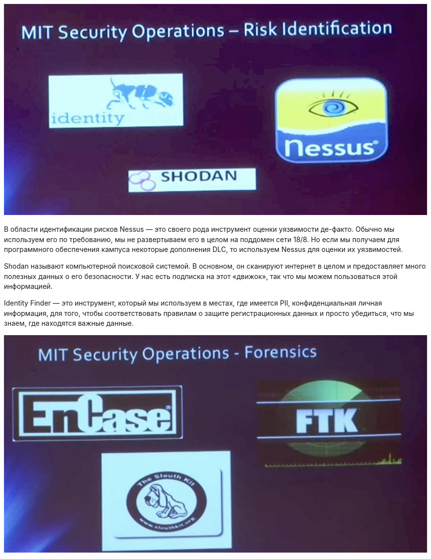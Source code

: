 ![](../../_resources/c9d222002a624a9dba01a4f5d76ac8bd.jpeg)

В области идентификации рисков Nessus — это своего рода инструмент оценки уязвимости де-факто. Обычно мы используем его по требованию, мы не развертываем его в целом на поддомен сети 18/8. Но если мы получаем для программного обеспечения кампуса некоторые дополнения DLC, то используем Nessus для оценки их уязвимостей.

Shodan называют компьютерной поисковой системой. В основном, он сканируют интернет в целом и предоставляет много полезных данных о его безопасности. У нас есть подписка на этот «движок», так что мы можем пользоваться этой информацией.

Identity Finder — это инструмент, который мы используем в местах, где имеется PII, конфиденциальная личная информация, для того, чтобы соответствовать правилам о защите регистрационных данных и просто убедиться, что мы знаем, где находятся важные данные.

![](../../_resources/592a5c9c9d4a42bf9616129e0c9e497c.jpeg)
